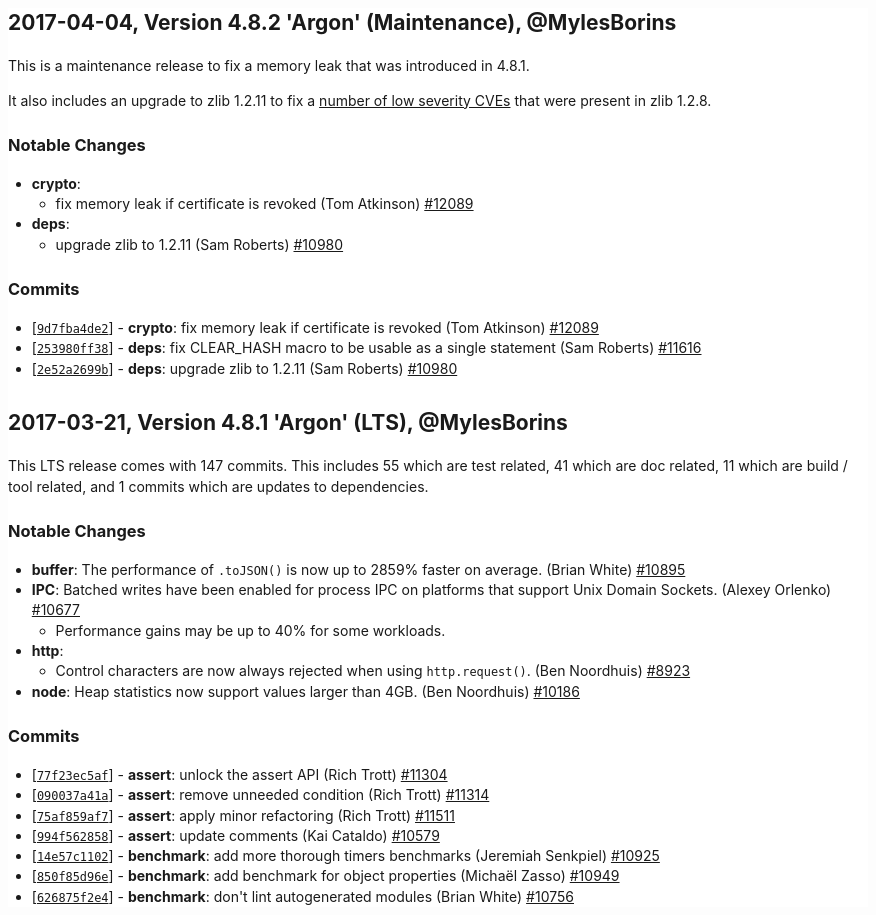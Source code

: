 
<a id="4.8.2"></a>

## 2017-04-04, Version 4.8.2 'Argon' (Maintenance), @MylesBorins

This is a maintenance release to fix a memory leak that was introduced in 4.8.1.

It also includes an upgrade to zlib 1.2.11 to fix a [number of low severity CVEs](http://seclists.org/oss-sec/2016/q4/602) that were present in zlib 1.2.8.

### Notable Changes

* **crypto**:
  - fix memory leak if certificate is revoked (Tom Atkinson) [#12089](https://github.com/nodejs/node/pull/12089)
* **deps**:
  - upgrade zlib to 1.2.11 (Sam Roberts) [#10980](https://github.com/nodejs/node/pull/10980)

### Commits

* [[`9d7fba4de2`](https://github.com/nodejs/node/commit/9d7fba4de2)] - **crypto**: fix memory leak if certificate is revoked (Tom Atkinson) [#12089](https://github.com/nodejs/node/pull/12089)
* [[`253980ff38`](https://github.com/nodejs/node/commit/253980ff38)] - **deps**: fix CLEAR_HASH macro to be usable as a single statement (Sam Roberts) [#11616](https://github.com/nodejs/node/pull/11616)
* [[`2e52a2699b`](https://github.com/nodejs/node/commit/2e52a2699b)] - **deps**: upgrade zlib to 1.2.11 (Sam Roberts) [#10980](https://github.com/nodejs/node/pull/10980)

<a id="4.8.1"></a>

## 2017-03-21, Version 4.8.1 'Argon' (LTS), @MylesBorins

This LTS release comes with 147 commits. This includes 55 which are test related, 41 which are doc related,  11 which are build / tool related, and 1 commits which are updates to dependencies.

### Notable Changes

* **buffer**: The performance of `.toJSON()` is now up to 2859% faster on average. (Brian White) [#10895](https://github.com/nodejs/node/pull/10895)
* **IPC**: Batched writes have been enabled for process IPC on platforms that support Unix Domain Sockets. (Alexey Orlenko) [#10677](https://github.com/nodejs/node/pull/10677)
  - Performance gains may be up to 40% for some workloads.
* **http**:
  - Control characters are now always rejected when using `http.request()`. (Ben Noordhuis) [#8923](https://github.com/nodejs/node/pull/8923)
* **node**: Heap statistics now support values larger than 4GB. (Ben Noordhuis) [#10186](https://github.com/nodejs/node/pull/10186)

### Commits

* [[`77f23ec5af`](https://github.com/nodejs/node/commit/77f23ec5af)] - **assert**: unlock the assert API (Rich Trott) [#11304](https://github.com/nodejs/node/pull/11304)
* [[`090037a41a`](https://github.com/nodejs/node/commit/090037a41a)] - **assert**: remove unneeded condition (Rich Trott) [#11314](https://github.com/nodejs/node/pull/11314)
* [[`75af859af7`](https://github.com/nodejs/node/commit/75af859af7)] - **assert**: apply minor refactoring (Rich Trott) [#11511](https://github.com/nodejs/node/pull/11511)
* [[`994f562858`](https://github.com/nodejs/node/commit/994f562858)] - **assert**: update comments (Kai Cataldo) [#10579](https://github.com/nodejs/node/pull/10579)
* [[`14e57c1102`](https://github.com/nodejs/node/commit/14e57c1102)] - **benchmark**: add more thorough timers benchmarks (Jeremiah Senkpiel) [#10925](https://github.com/nodejs/node/pull/10925)
* [[`850f85d96e`](https://github.com/nodejs/node/commit/850f85d96e)] - **benchmark**: add benchmark for object properties (Michaël Zasso) [#10949](https://github.com/nodejs/node/pull/10949)
* [[`626875f2e4`](https://github.com/nodejs/node/commit/626875f2e4)] - **benchmark**: don't lint autogenerated modules (Brian White) [#10756](https://github.com/nodejs/node/pull/10756)